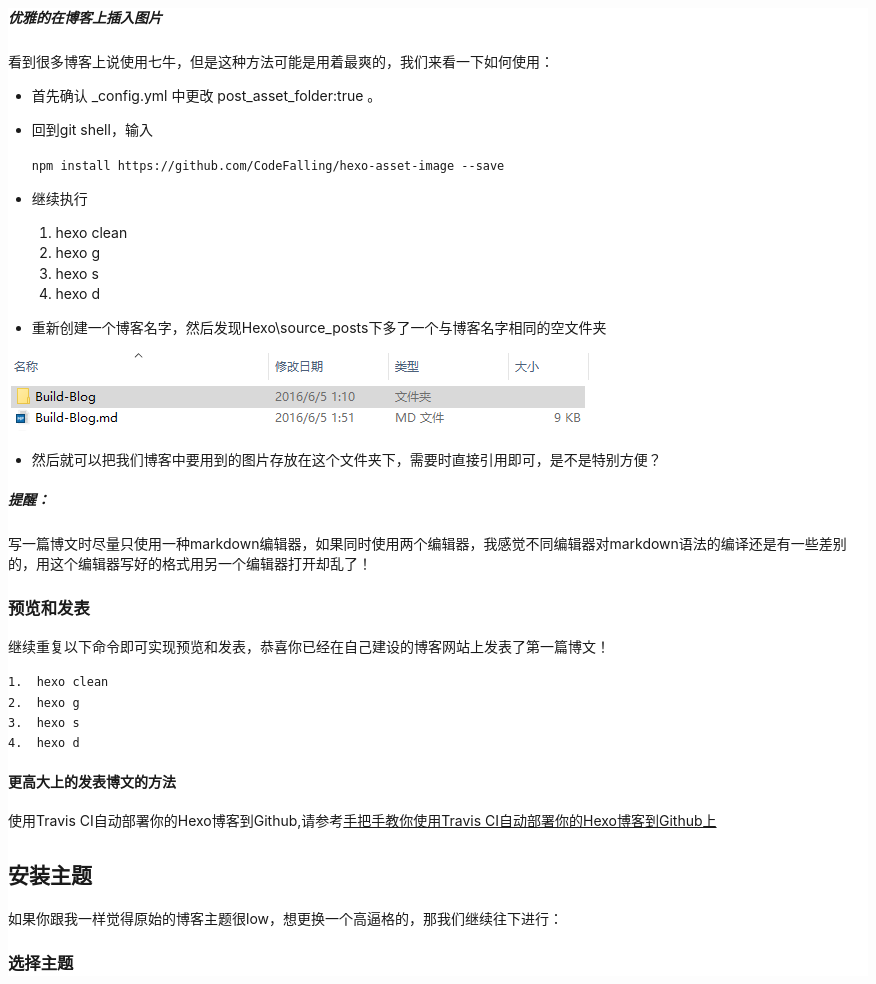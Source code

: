 ##### 优雅的在博客上插入图片

看到很多博客上说使用七牛，但是这种方法可能是用着最爽的，我们来看一下如何使用：

* 首先确认 _config.yml 中更改 post_asset_folder:true 。


* 回到git shell，输入

    `npm install https://github.com/CodeFalling/hexo-asset-image --save`

*  继续执行


    1.  hexo clean
    2.  hexo g
    3.  hexo s
    4.  hexo d

* 重新创建一个博客名字，然后发现Hexo\source\_posts下多了一个与博客名字相同的空文件夹

![](Build-Blog/6.png)

* 然后就可以把我们博客中要用到的图片存放在这个文件夹下，需要时直接引用即可，是不是特别方便？


##### 提醒：


写一篇博文时尽量只使用一种markdown编辑器，如果同时使用两个编辑器，我感觉不同编辑器对markdown语法的编译还是有一些差别的，用这个编辑器写好的格式用另一个编辑器打开却乱了！

### 预览和发表

继续重复以下命令即可实现预览和发表，恭喜你已经在自己建设的博客网站上发表了第一篇博文！

    1.  hexo clean
    2.  hexo g
    3.  hexo s
    4.  hexo d



#### 更高大上的发表博文的方法


使用Travis CI自动部署你的Hexo博客到Github,请参考[手把手教你使用Travis CI自动部署你的Hexo博客到Github上](http://i.woblog.cn/2016/05/04/%E6%89%8B%E6%8A%8A%E6%89%8B%E6%95%99%E4%BD%A0%E4%BD%BF%E7%94%A8Travis%20CI%E8%87%AA%E5%8A%A8%E9%83%A8%E7%BD%B2%E4%BD%A0%E7%9A%84Hexo%E5%8D%9A%E5%AE%A2%E5%88%B0Github%E4%B8%8A/#more)



## 安装主题

如果你跟我一样觉得原始的博客主题很low，想更换一个高逼格的，那我们继续往下进行：

### 选择主题

